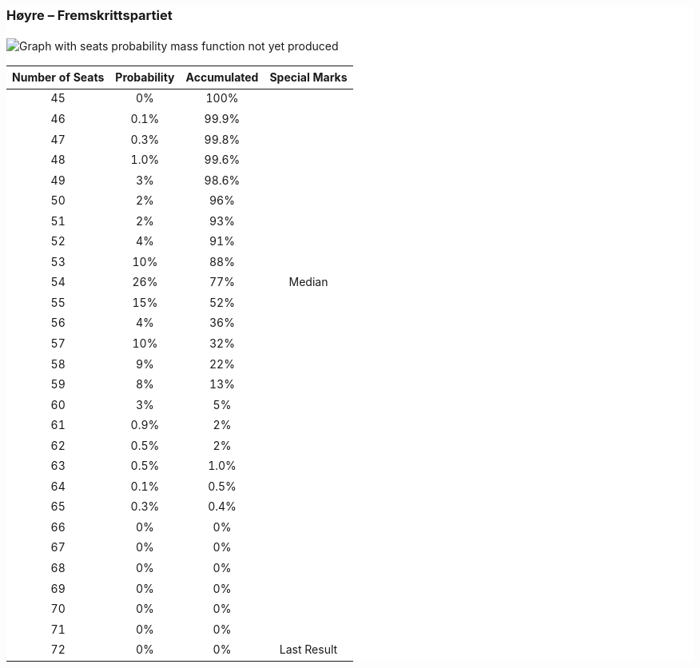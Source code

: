 ### Høyre – Fremskrittspartiet

![Graph with seats probability mass function not yet produced](2020-09-01-KantarTNS-coalitions-seats-pmf-h–frp.png "Seats Probability Mass Function")

| Number of Seats | Probability | Accumulated | Special Marks |
|:---------------:|:-----------:|:-----------:|:-------------:|
| 45 | 0% | 100% |  |
| 46 | 0.1% | 99.9% |  |
| 47 | 0.3% | 99.8% |  |
| 48 | 1.0% | 99.6% |  |
| 49 | 3% | 98.6% |  |
| 50 | 2% | 96% |  |
| 51 | 2% | 93% |  |
| 52 | 4% | 91% |  |
| 53 | 10% | 88% |  |
| 54 | 26% | 77% | Median |
| 55 | 15% | 52% |  |
| 56 | 4% | 36% |  |
| 57 | 10% | 32% |  |
| 58 | 9% | 22% |  |
| 59 | 8% | 13% |  |
| 60 | 3% | 5% |  |
| 61 | 0.9% | 2% |  |
| 62 | 0.5% | 2% |  |
| 63 | 0.5% | 1.0% |  |
| 64 | 0.1% | 0.5% |  |
| 65 | 0.3% | 0.4% |  |
| 66 | 0% | 0% |  |
| 67 | 0% | 0% |  |
| 68 | 0% | 0% |  |
| 69 | 0% | 0% |  |
| 70 | 0% | 0% |  |
| 71 | 0% | 0% |  |
| 72 | 0% | 0% | Last Result |
